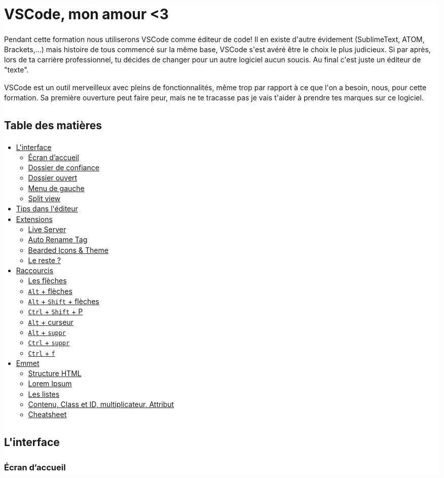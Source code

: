 
# VSCode, mon amour <3

Pendant cette formation nous utiliserons VSCode comme éditeur de code! Il en existe d'autre évidement (SublimeText, ATOM, Brackets,...) mais histoire de tous commencé sur la même base, VSCode s'est avéré être le choix le plus judicieux. Si par après, lors de ta carrière professionnel, tu décides de changer pour un autre logiciel aucun soucis. Au final c'est juste un éditeur de "texte".

VSCode est un outil merveilleux avec pleins de fonctionnalités, même trop par rapport à ce que l'on a besoin, nous, pour cette formation. Sa première ouverture peut faire peur, mais ne te tracasse pas je vais t'aider à prendre tes marques sur ce logiciel.


## Table des matières

- [L'interface](#linterface)
  - [Écran d’accueil](#écran-daccueil)
  - [Dossier de confiance](#dossier-de-confiance)
  - [Dossier ouvert](#dossier-ouvert)
  - [Menu de gauche](#menu-de-gauche)
  - [Split view](#split-view)
- [Tips dans l'éditeur](#tips-dans-léditeur)
- [Extensions](#extensions)
  - [Live Server](#live-server)
  - [Auto Rename Tag](#auto-rename-tag)
  - [Bearded Icons & Theme](#bearded-icons--theme)
  - [Le reste ?](#le-reste-)
- [Raccourcis](#raccourcis)
  - [Les flèches](#les-flèches)
  - [`Alt` + flèches](#alt--flèches)
  - [`Alt` + `Shift` + flèches](#alt--shift--flèches)
  - [`Ctrl` + `Shift` + P](#ctrl--shift--p)
  - [`Alt` + curseur](#alt--curseur)
  - [`Alt` + `suppr`](#alt--suppr)
  - [`Ctrl` + `suppr`](#ctrl--suppr)
  - [`Ctrl` + `f`](#ctrl--f)
- [Emmet](#emmet)
  - [Structure HTML](#structure-html)
  - [Lorem Ipsum](#lorem-ipsum)
  - [Les listes](#les-listes)
  - [Contenu, Class et ID, multiplicateur, Attribut](#contenu-class-et-id-multiplicateur-attribut)
  - [Cheatsheet](#cheatsheet)

## L'interface

### Écran d’accueil
